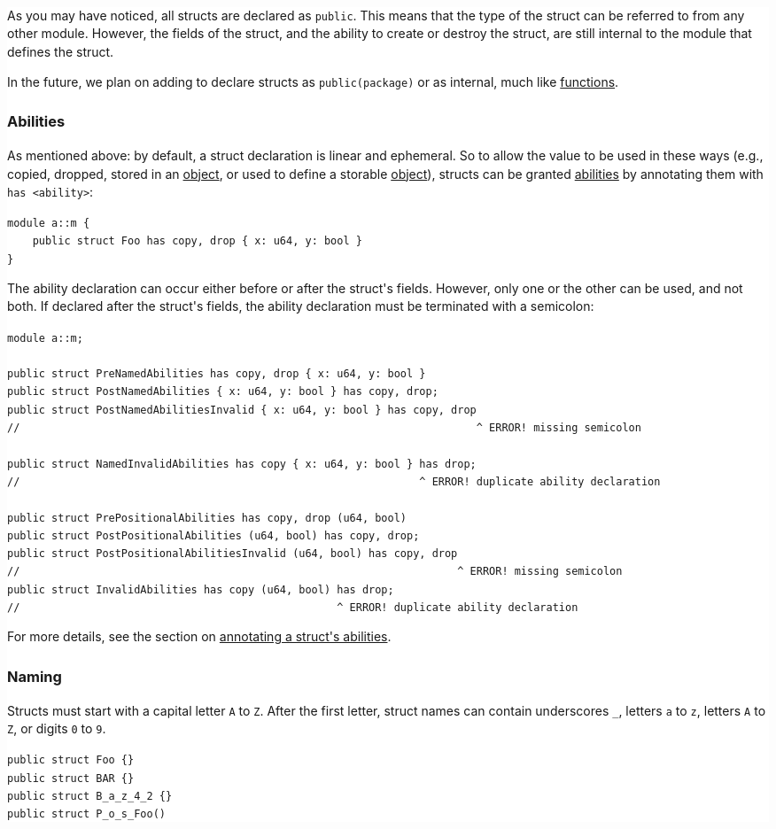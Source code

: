 As you may have noticed, all structs are declared as `public`. This means that the type of the
struct can be referred to from any other module. However, the fields of the struct, and the ability
to create or destroy the struct, are still internal to the module that defines the struct.

In the future, we plan on adding to declare structs as `public(package)` or as internal, much like
[functions](./functions#visibility).

### Abilities

As mentioned above: by default, a struct declaration is linear and ephemeral. So to allow the value
to be used in these ways (e.g., copied, dropped, stored in an [object](./abilities/object), or
used to define a storable [object](./abilities/object)), structs can be granted
[abilities](./abilities) by annotating them with `has <ability>`:

```move
module a::m {
    public struct Foo has copy, drop { x: u64, y: bool }
}
```

The ability declaration can occur either before or after the struct's fields. However, only one or
the other can be used, and not both. If declared after the struct's fields, the ability declaration
must be terminated with a semicolon:

```move
module a::m;

public struct PreNamedAbilities has copy, drop { x: u64, y: bool }
public struct PostNamedAbilities { x: u64, y: bool } has copy, drop;
public struct PostNamedAbilitiesInvalid { x: u64, y: bool } has copy, drop
//                                                                        ^ ERROR! missing semicolon

public struct NamedInvalidAbilities has copy { x: u64, y: bool } has drop;
//                                                               ^ ERROR! duplicate ability declaration

public struct PrePositionalAbilities has copy, drop (u64, bool)
public struct PostPositionalAbilities (u64, bool) has copy, drop;
public struct PostPositionalAbilitiesInvalid (u64, bool) has copy, drop
//                                                                     ^ ERROR! missing semicolon
public struct InvalidAbilities has copy (u64, bool) has drop;
//                                                  ^ ERROR! duplicate ability declaration
```

For more details, see the section on
[annotating a struct's abilities](./abilities#annotating-structs-and-enums).

### Naming

Structs must start with a capital letter `A` to `Z`. After the first letter, struct names can
contain underscores `_`, letters `a` to `z`, letters `A` to `Z`, or digits `0` to `9`.

```move
public struct Foo {}
public struct BAR {}
public struct B_a_z_4_2 {}
public struct P_o_s_Foo()
```
